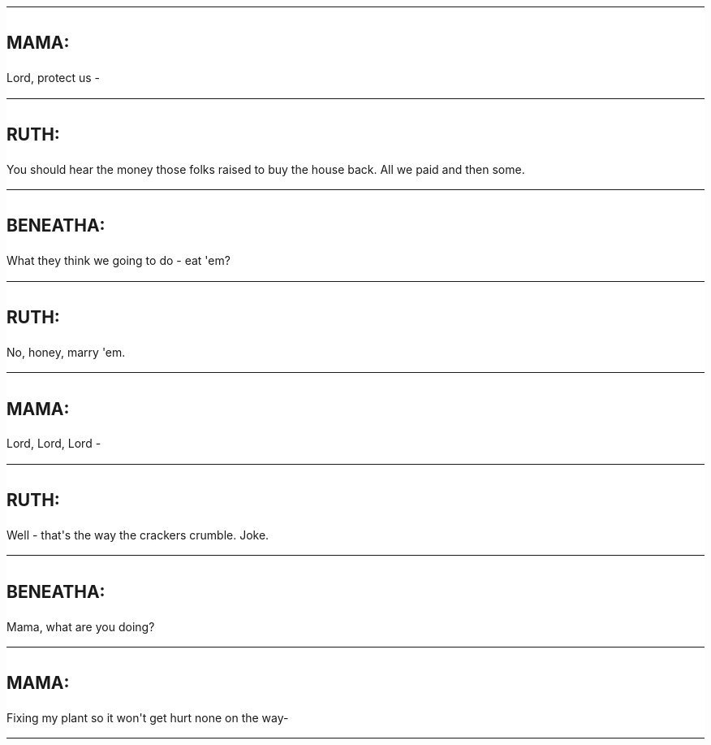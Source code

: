 
---

## MAMA:
Lord, protect us -


---

## RUTH:
You should hear the money those folks raised to buy the house back. All we paid and then some.


---

## BENEATHA:
What they think we going to do - eat 'em?


---

## RUTH:
No, honey, marry 'em.


---

## MAMA:
Lord, Lord, Lord -


---

## RUTH:
Well - that's the way the crackers crumble.
Joke.


---

## BENEATHA:
Mama, what are you doing?


---

## MAMA:
Fixing my plant so it won't get hurt none on the way-


---
